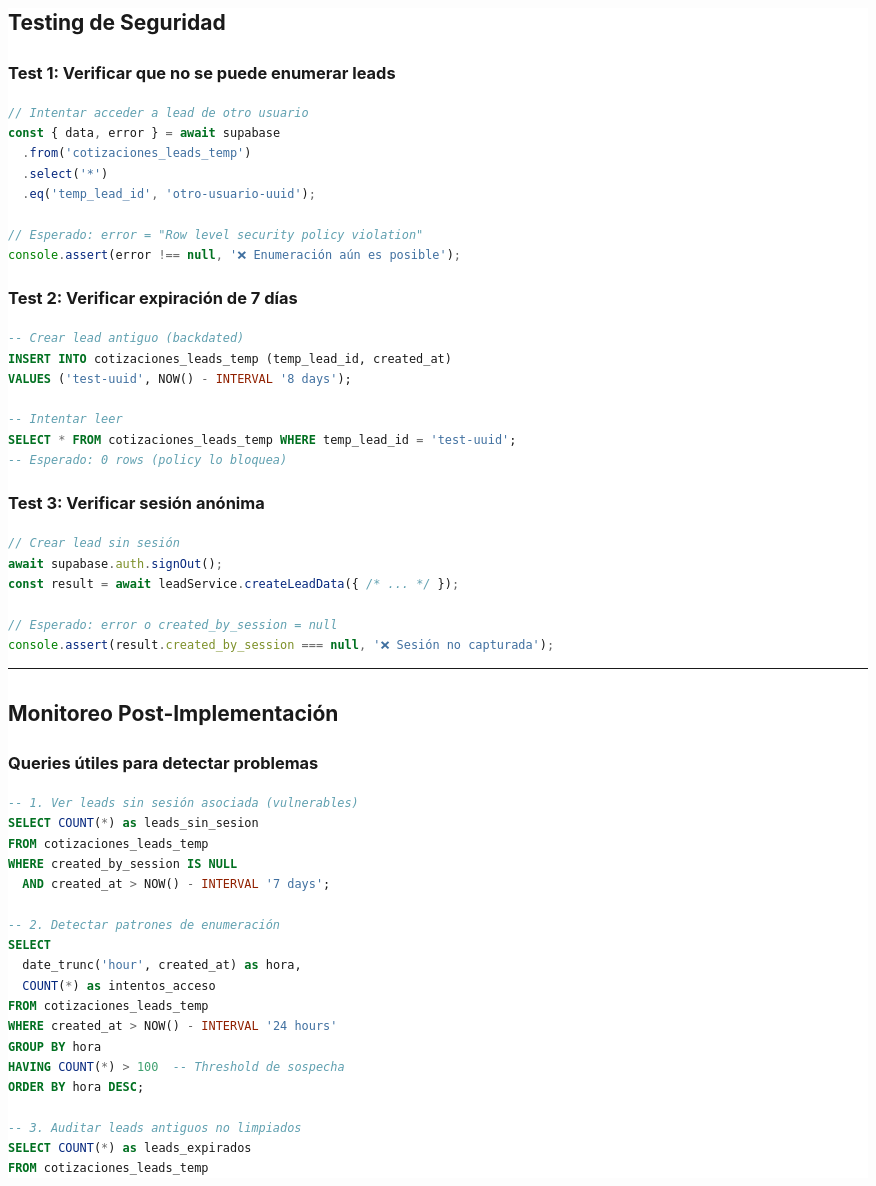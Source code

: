 ## Testing de Seguridad

### Test 1: Verificar que no se puede enumerar leads

```javascript
// Intentar acceder a lead de otro usuario
const { data, error } = await supabase
  .from('cotizaciones_leads_temp')
  .select('*')
  .eq('temp_lead_id', 'otro-usuario-uuid');

// Esperado: error = "Row level security policy violation"
console.assert(error !== null, '❌ Enumeración aún es posible');
```

### Test 2: Verificar expiración de 7 días

```sql
-- Crear lead antiguo (backdated)
INSERT INTO cotizaciones_leads_temp (temp_lead_id, created_at)
VALUES ('test-uuid', NOW() - INTERVAL '8 days');

-- Intentar leer
SELECT * FROM cotizaciones_leads_temp WHERE temp_lead_id = 'test-uuid';
-- Esperado: 0 rows (policy lo bloquea)
```

### Test 3: Verificar sesión anónima

```javascript
// Crear lead sin sesión
await supabase.auth.signOut();
const result = await leadService.createLeadData({ /* ... */ });

// Esperado: error o created_by_session = null
console.assert(result.created_by_session === null, '❌ Sesión no capturada');
```

---

## Monitoreo Post-Implementación

### Queries útiles para detectar problemas

```sql
-- 1. Ver leads sin sesión asociada (vulnerables)
SELECT COUNT(*) as leads_sin_sesion
FROM cotizaciones_leads_temp
WHERE created_by_session IS NULL
  AND created_at > NOW() - INTERVAL '7 days';

-- 2. Detectar patrones de enumeración
SELECT
  date_trunc('hour', created_at) as hora,
  COUNT(*) as intentos_acceso
FROM cotizaciones_leads_temp
WHERE created_at > NOW() - INTERVAL '24 hours'
GROUP BY hora
HAVING COUNT(*) > 100  -- Threshold de sospecha
ORDER BY hora DESC;

-- 3. Auditar leads antiguos no limpiados
SELECT COUNT(*) as leads_expirados
FROM cotizaciones_leads_temp
```